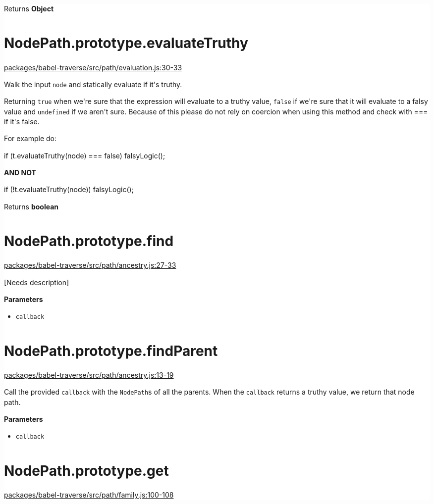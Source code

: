 Returns **Object** 

# NodePath.prototype.evaluateTruthy

[packages/babel-traverse/src/path/evaluation.js:30-33](https://github.com/thejameskyle/babel/blob/a332eff24472184ec459f6378c78496674d1e739/packages/babel-traverse/src/path/evaluation.js#L30-L33 "Source code on GitHub")

Walk the input `node` and statically evaluate if it's truthy.

Returning `true` when we're sure that the expression will evaluate to a
truthy value, `false` if we're sure that it will evaluate to a falsy
value and `undefined` if we aren't sure. Because of this please do not
rely on coercion when using this method and check with === if it's false.

For example do:

  if (t.evaluateTruthy(node) === false) falsyLogic();

**AND NOT**

  if (!t.evaluateTruthy(node)) falsyLogic();

Returns **boolean** 

# NodePath.prototype.find

[packages/babel-traverse/src/path/ancestry.js:27-33](https://github.com/thejameskyle/babel/blob/a332eff24472184ec459f6378c78496674d1e739/packages/babel-traverse/src/path/ancestry.js#L27-L33 "Source code on GitHub")

[Needs description]

**Parameters**

-   `callback`  

# NodePath.prototype.findParent

[packages/babel-traverse/src/path/ancestry.js:13-19](https://github.com/thejameskyle/babel/blob/a332eff24472184ec459f6378c78496674d1e739/packages/babel-traverse/src/path/ancestry.js#L13-L19 "Source code on GitHub")

Call the provided `callback` with the `NodePath`s of all the parents.
When the `callback` returns a truthy value, we return that node path.

**Parameters**

-   `callback`  

# NodePath.prototype.get

[packages/babel-traverse/src/path/family.js:100-108](https://github.com/thejameskyle/babel/blob/a332eff24472184ec459f6378c78496674d1e739/packages/babel-traverse/src/path/family.js#L100-L108 "Source code on GitHub")
